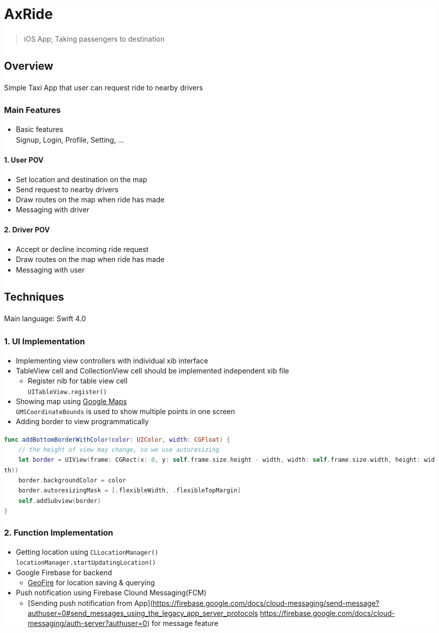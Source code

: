 AxRide
======
> iOS App; Taking passengers to destination

## Overview
Simple Taxi App that user can request ride to nearby drivers
### Main Features
- Basic features  
Signup, Login, Profile, Setting, ...

#### 1. User POV
- Set location and destination on the map  
- Send request to nearby drivers  
- Draw routes on the map when ride has made
- Messaging with driver  

#### 2. Driver POV
- Accept or decline incoming ride request  
- Draw routes on the map when ride has made
- Messaging with user  
 
## Techniques 
Main language: Swift 4.0
  
### 1. UI Implementation  
- Implementing view controllers with individual xib interface  
- TableView cell and CollectionView cell should be implemented independent xib file  
  - Register nib for table view cell  
``UITableView.register()``  
- Showing map using [Google Maps](https://developers.google.com/maps/documentation/ios-sdk/intro)  
``GMSCoordinateBounds`` is used to show multiple points in one screen  
- Adding border to view programmatically  
```swift
func addBottomBorderWithColor(color: UIColor, width: CGFloat) {
    // the height of view may change, so we use autoresizing
    let border = UIView(frame: CGRect(x: 0, y: self.frame.size.height - width, width: self.frame.size.width, height: width))
    border.backgroundColor = color
    border.autoresizingMask = [.flexibleWidth, .flexibleTopMargin]
    self.addSubview(border)
}
```

### 2. Function Implementation
- Getting location using ``CLLocationManager()``  
``locationManager.startUpdatingLocation()``  
- Google Firebase for backend  
  - [GeoFire](https://github.com/firebase/geofire-objc) for location saving & querying  
- Push notification using Firebase Clound Messaging(FCM)
  - [Sending push notification from App](https://firebase.google.com/docs/cloud-messaging/send-message?authuser=0#send_messages_using_the_legacy_app_server_protocols
https://firebase.google.com/docs/cloud-messaging/auth-server?authuser=0) for message feature
